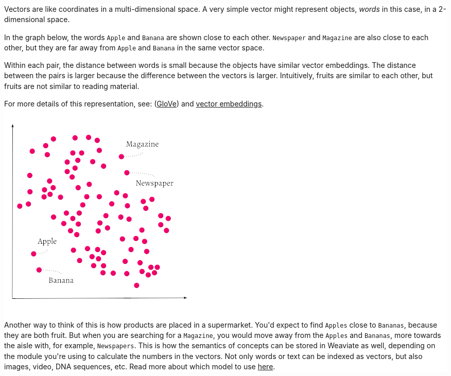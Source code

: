 Vectors are like coordinates in a multi-dimensional space. A very simple vector might represent objects, *words* in this case, in a 2-dimensional space.

In the graph below, the words `Apple` and `Banana` are shown close to each other. `Newspaper` and `Magazine` are also close to each other, but they are far away from `Apple` and `Banana` in the same vector space.

Within each pair, the distance between words is small because the objects have similar vector embeddings. The distance between the pairs is larger because the difference between the vectors is larger. Intuitively, fruits are similar to each other, but fruits are not similar to reading material.

For more details of this representation, see: ([GloVe](https://github.com/stanfordnlp/GloVe)) and [vector embeddings](https://weaviate.io/blog/vector-embeddings-explained#what-exactly-are-vector-embeddings).

![2D Vector embedding visualization](../img/vectors-2d.png "2D Vectors visualization")

Another way to think of this is how products are placed in a supermarket. You'd expect to find `Apples` close to `Bananas`, because they are both fruit. But when you are searching for a `Magazine`, you would move away from the `Apples` and `Bananas`, more towards the aisle with, for example, `Newspapers`. This is how the semantics of concepts can be stored in Weaviate as well, depending on the module you're using to calculate the numbers in the vectors. Not only words or text can be indexed as vectors, but also images, video, DNA sequences, etc. Read more about which model to use [here](/docs/weaviate/modules/index.md).
